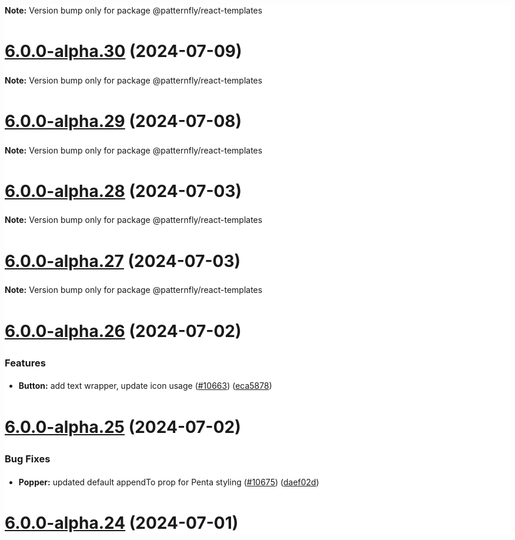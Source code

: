 **Note:** Version bump only for package @patternfly/react-templates

# [6.0.0-alpha.30](https://github.com/patternfly/patternfly-react/compare/@patternfly/react-templates@6.0.0-alpha.29...@patternfly/react-templates@6.0.0-alpha.30) (2024-07-09)

**Note:** Version bump only for package @patternfly/react-templates

# [6.0.0-alpha.29](https://github.com/patternfly/patternfly-react/compare/@patternfly/react-templates@6.0.0-alpha.28...@patternfly/react-templates@6.0.0-alpha.29) (2024-07-08)

**Note:** Version bump only for package @patternfly/react-templates

# [6.0.0-alpha.28](https://github.com/patternfly/patternfly-react/compare/@patternfly/react-templates@6.0.0-alpha.27...@patternfly/react-templates@6.0.0-alpha.28) (2024-07-03)

**Note:** Version bump only for package @patternfly/react-templates

# [6.0.0-alpha.27](https://github.com/patternfly/patternfly-react/compare/@patternfly/react-templates@6.0.0-alpha.26...@patternfly/react-templates@6.0.0-alpha.27) (2024-07-03)

**Note:** Version bump only for package @patternfly/react-templates

# [6.0.0-alpha.26](https://github.com/patternfly/patternfly-react/compare/@patternfly/react-templates@6.0.0-alpha.25...@patternfly/react-templates@6.0.0-alpha.26) (2024-07-02)

### Features

- **Button:** add text wrapper, update icon usage ([#10663](https://github.com/patternfly/patternfly-react/issues/10663)) ([eca5878](https://github.com/patternfly/patternfly-react/commit/eca58789d1f07753657372a46a20c147f984b998))

# [6.0.0-alpha.25](https://github.com/patternfly/patternfly-react/compare/@patternfly/react-templates@6.0.0-alpha.24...@patternfly/react-templates@6.0.0-alpha.25) (2024-07-02)

### Bug Fixes

- **Popper:** updated default appendTo prop for Penta styling ([#10675](https://github.com/patternfly/patternfly-react/issues/10675)) ([daef02d](https://github.com/patternfly/patternfly-react/commit/daef02d52c194ebd9c4a0863629e82367177c4f5))

# [6.0.0-alpha.24](https://github.com/patternfly/patternfly-react/compare/@patternfly/react-templates@6.0.0-alpha.23...@patternfly/react-templates@6.0.0-alpha.24) (2024-07-01)
